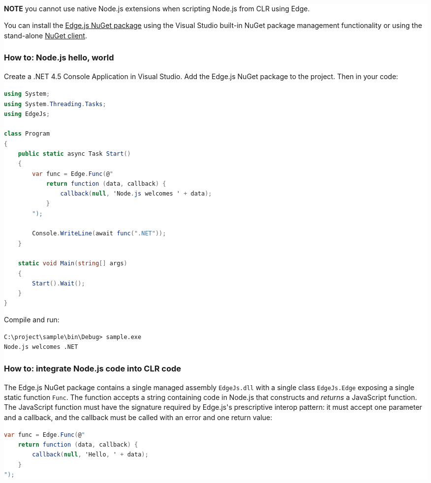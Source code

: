 **NOTE** you cannot use native Node.js extensions when scripting Node.js from CLR using Edge. 

You can install the [Edge.js NuGet package](https://www.nuget.org/packages/Edge.js) using the Visual Studio built-in NuGet package management functionality or using the stand-alone [NuGet client](http://docs.nuget.org/docs/start-here/installing-nuget). 

### How to: Node.js hello, world

Create a .NET 4.5 Console Application in Visual Studio. Add the Edge.js NuGet package to the project. Then in your code:

```c#
using System;
using System.Threading.Tasks;
using EdgeJs;

class Program
{
    public static async Task Start()
    {
        var func = Edge.Func(@"
            return function (data, callback) {
                callback(null, 'Node.js welcomes ' + data);
            }
        ");

        Console.WriteLine(await func(".NET"));
    }

    static void Main(string[] args)
    {
        Start().Wait();
    }
}
```

Compile and run:

```
C:\project\sample\bin\Debug> sample.exe
Node.js welcomes .NET
```

### How to: integrate Node.js code into CLR code

The Edge.js NuGet package contains a single managed assembly `EdgeJs.dll` with a single class `EdgeJs.Edge` exposing a single static function `Func`. The function accepts a string containing code in Node.js that constructs and *returns* a JavaScript function. The JavaScript function must have the signature required by Edge.js's prescriptive interop pattern: it must accept one parameter and a callback, and the callback must be called with an error and one return value: 

```c#
var func = Edge.Func(@"
    return function (data, callback) {
        callback(null, 'Hello, ' + data);
    }
");
```
